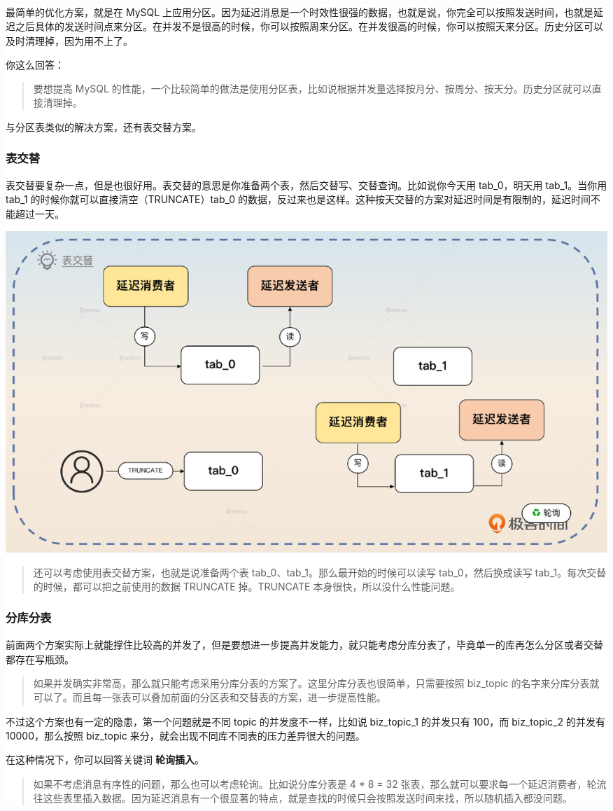 最简单的优化方案，就是在 MySQL 上应用分区。因为延迟消息是一个时效性很强的数据，也就是说，你完全可以按照发送时间，也就是延迟之后具体的发送时间点来分区。在并发不是很高的时候，你可以按照周来分区。在并发很高的时候，你可以按照天来分区。历史分区可以及时清理掉，因为用不上了。

你这么回答：

> 要想提高 MySQL 的性能，一个比较简单的做法是使用分区表，比如说根据并发量选择按月分、按周分、按天分。历史分区就可以直接清理掉。

与分区表类似的解决方案，还有表交替方案。

### 表交替

表交替要复杂一点，但是也很好用。表交替的意思是你准备两个表，然后交替写、交替查询。比如说你今天用 tab\_0，明天用 tab\_1。当你用 tab\_1 的时候你就可以直接清空（TRUNCATE）tab\_0 的数据，反过来也是这样。这种按天交替的方案对延迟时间是有限制的，延迟时间不能超过一天。

![图片](images/685187/45ff4ff8be3946a632da084fd5785fb5.png)

> 还可以考虑使用表交替方案，也就是说准备两个表 tab\_0、tab\_1。那么最开始的时候可以读写 tab\_0，然后换成读写 tab\_1。每次交替的时候，都可以把之前使用的数据 TRUNCATE 掉。TRUNCATE 本身很快，所以没什么性能问题。

### 分库分表

前面两个方案实际上就能撑住比较高的并发了，但是要想进一步提高并发能力，就只能考虑分库分表了，毕竟单一的库再怎么分区或者交替都存在写瓶颈。

> 如果并发确实非常高，那么就只能考虑采用分库分表的方案了。这里分库分表也很简单，只需要按照 biz\_topic 的名字来分库分表就可以了。而且每一张表可以叠加前面的分区表和交替表的方案，进一步提高性能。

不过这个方案也有一定的隐患，第一个问题就是不同 topic 的并发度不一样，比如说 biz\_topic\_1 的并发只有 100，而 biz\_topic\_2 的并发有 10000，那么按照 biz\_topic 来分，就会出现不同库不同表的压力差异很大的问题。

在这种情况下，你可以回答关键词 **轮询插入**。

> 如果不考虑消息有序性的问题，那么也可以考虑轮询。比如说分库分表是 4 \* 8 = 32 张表，那么就可以要求每一个延迟消费者，轮流往这些表里插入数据。因为延迟消息有一个很显著的特点，就是查找的时候只会按照发送时间来找，所以随机插入都没问题。
